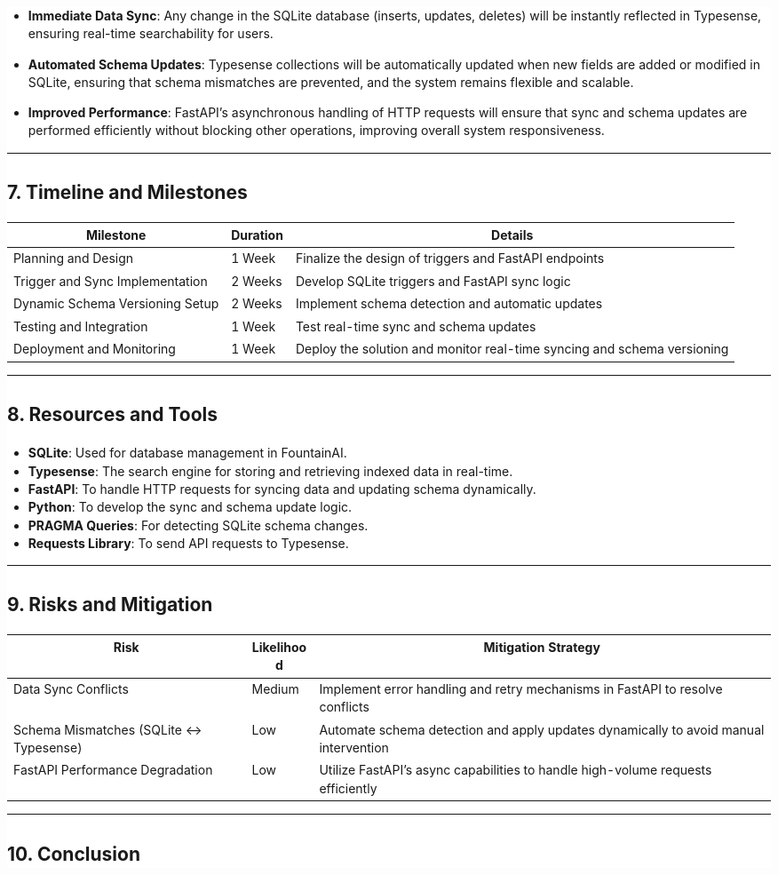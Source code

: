 - **Immediate Data Sync**: Any change in the SQLite database (inserts, updates, deletes) will be instantly reflected in Typesense, ensuring real-time searchability for users.
  
- **Automated Schema Updates**: Typesense collections will be automatically updated when new fields are added or modified in SQLite, ensuring that schema mismatches are prevented, and the system remains flexible and scalable.

- **Improved Performance**: FastAPI’s asynchronous handling of HTTP requests will ensure that sync and schema updates are performed efficiently without blocking other operations, improving overall system responsiveness.

---

## 7. Timeline and Milestones

| **Milestone**                     | **Duration**         | **Details**                                       |
|------------------------------------|----------------------|---------------------------------------------------|
| Planning and Design                | 1 Week               | Finalize the design of triggers and FastAPI endpoints |
| Trigger and Sync Implementation    | 2 Weeks              | Develop SQLite triggers and FastAPI sync logic    |
| Dynamic Schema Versioning Setup    | 2 Weeks              | Implement schema detection and automatic updates |
| Testing and Integration            | 1 Week               | Test real-time sync and schema updates            |
| Deployment and Monitoring          | 1 Week               | Deploy the solution and monitor real-time syncing and schema versioning |

---

## 8. Resources and Tools

- **SQLite**: Used for database management in FountainAI.
- **Typesense**: The search engine for storing and retrieving indexed data in real-time.
- **FastAPI**: To handle HTTP requests for syncing data and updating schema dynamically.
- **Python**: To develop the sync and schema update logic.
- **PRAGMA Queries**: For detecting SQLite schema changes.
- **Requests Library**: To send API requests to Typesense.

---

## 9. Risks and Mitigation

| **Risk**                                    | **Likelihood**  | **Mitigation Strategy**                                                                 |
|---------------------------------------------|-----------------|-----------------------------------------------------------------------------------------|
| Data Sync Conflicts                         | Medium          | Implement error handling and retry mechanisms in FastAPI to resolve conflicts            |
| Schema Mismatches (SQLite ↔ Typesense)      | Low             | Automate schema detection and apply updates dynamically to avoid manual intervention     |
| FastAPI Performance Degradation             | Low             | Utilize FastAPI’s async capabilities to handle high-volume requests efficiently         |

---

## 10. Conclusion
